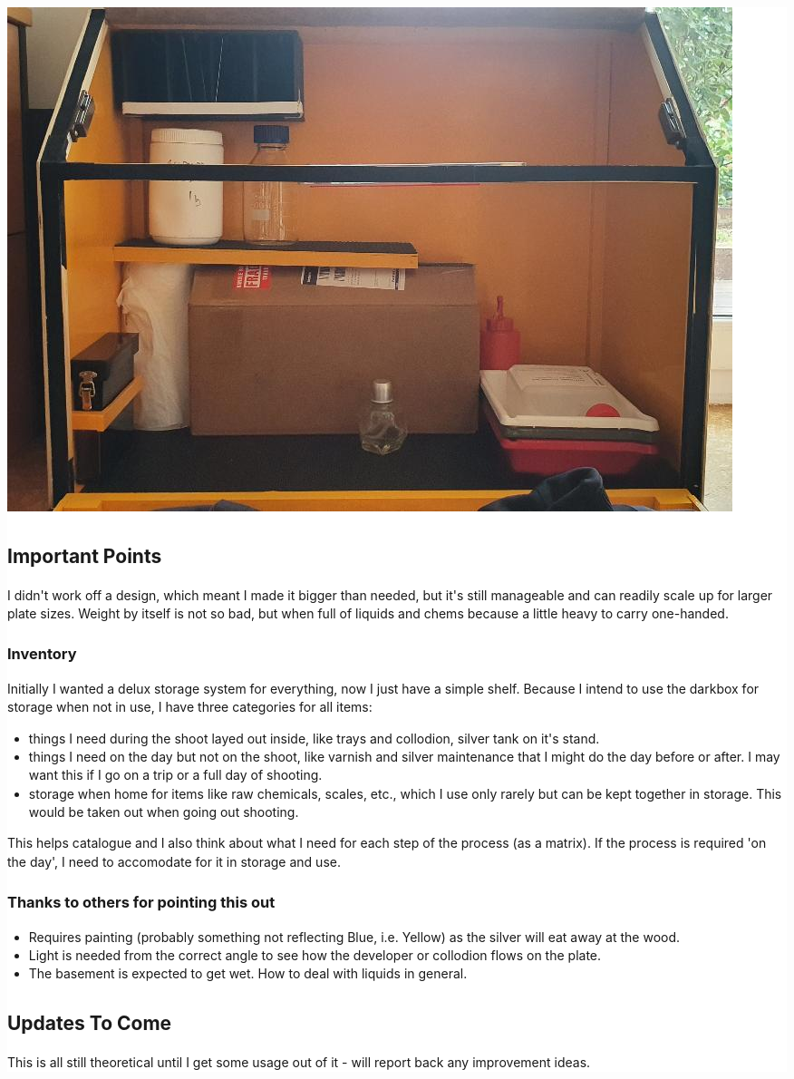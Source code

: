 ![Complete, for now](pics/23-done.jpg)


## Important Points

I didn't work off a design, which meant I made it bigger than needed, but it's still manageable and can readily scale up for larger plate sizes. Weight by itself is not so bad, but when full of liquids and chems because a little heavy to carry one-handed.


### Inventory
Initially I wanted a delux storage system for everything, now I just have a simple shelf. Because I intend to use the darkbox for storage when not in use, I have three categories for all items: 
* things I need during the shoot layed out inside, like trays and collodion, silver tank on it's stand.
* things I need on the day but not on the shoot, like varnish and silver maintenance that I might do the day before or after. I may want this if I go on a trip or a full day of shooting.
* storage when home for items like raw chemicals, scales, etc., which I use only rarely but can be kept together in storage. This would be taken out when going out shooting.

This helps catalogue and I also think about what I need for each step of the process (as a matrix). If the process is required 'on the day', I need to accomodate for it in storage and use.


### Thanks to others for pointing this out
* Requires painting (probably something not reflecting Blue, i.e. Yellow) as the silver will eat away at the wood.
* Light is needed from the correct angle to see how the developer or collodion flows on the plate.
* The basement is expected to get wet. How to deal with liquids in general.


## Updates To Come

This is all still theoretical until I get some usage out of it - will report back any improvement ideas.

